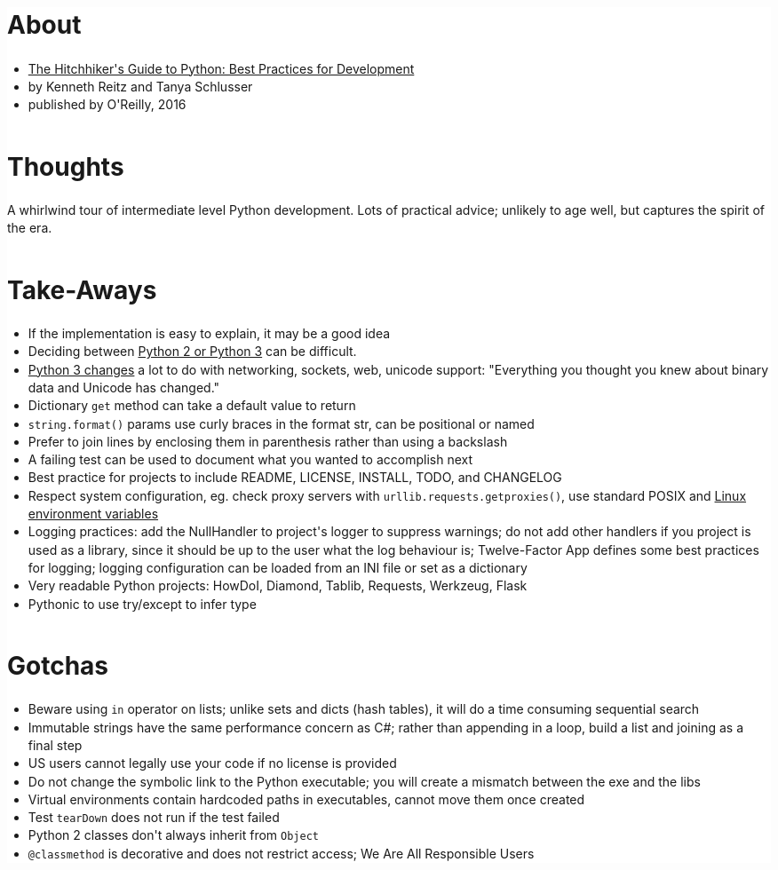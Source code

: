 
# About

* [The Hitchhiker's Guide to Python: Best Practices for Development](https://docs.python-guide.org/)
* by Kenneth Reitz and Tanya Schlusser
* published by O'Reilly, 2016

# Thoughts

A whirlwind tour of intermediate level Python development. Lots of practical advice; unlikely to age well, but captures the spirit of the era.

# Take-Aways

* If the implementation is easy to explain, it may be a good idea
* Deciding between [Python 2 or Python 3](https://wiki.python.org/moin/Python2orPython3) can be difficult.
* [Python 3 changes](https://docs.python.org/3/whatsnew/3.0.html#text-vs-data-instead-of-unicode-vs-8-bit) a lot to do with networking, sockets, web, unicode support: "Everything you thought you knew about binary data and Unicode has changed."
* Dictionary `get` method can take a default value to return
* `string.format()` params use curly braces in the format str, can be positional or named
* Prefer to join lines by enclosing them in parenthesis rather than using a backslash
* A failing test can be used to document what you wanted to accomplish next
* Best practice for projects to include README, LICENSE, INSTALL, TODO, and CHANGELOG
* Respect system configuration, eg. check proxy servers with `urllib.requests.getproxies()`, use standard POSIX and [Linux environment variables](https://help.ubuntu.com/community/EnvironmentVariables)
* Logging practices: add the NullHandler to project's logger to suppress warnings; do not add other handlers if you project is used as a library, since it should be up to the user what the log behaviour is; Twelve-Factor App defines some best practices for logging; logging configuration can be loaded from an INI file or set as a dictionary
* Very readable Python projects: HowDoI, Diamond, Tablib, Requests, Werkzeug, Flask
* Pythonic to use try/except to infer type

# Gotchas

* Beware using `in` operator on lists; unlike sets and dicts (hash tables), it will do a time consuming sequential search
* Immutable strings have the same performance concern as C#; rather than appending in a loop, build a list and joining as a final step
* US users cannot legally use your code if no license is provided
* Do not change the symbolic link to the Python executable; you will create a mismatch between the exe and the libs
* Virtual environments contain hardcoded paths in executables, cannot move them once created
* Test `tearDown` does not run if the test failed
* Python 2 classes don't always inherit from `Object`
* `@classmethod` is decorative and does not restrict access; We Are All Responsible Users
